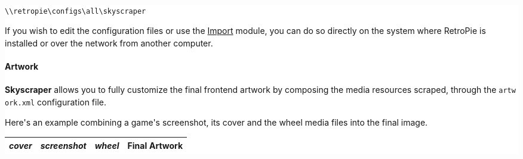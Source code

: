 ```
\\retropie\configs\all\skyscraper
```

If you wish to edit the configuration files or use the [Import](#import-your-own-media) module, you can do so directly on the system where RetroPie is installed or over the network from another computer.

#### Artwork

**Skyscraper** allows you to fully customize the final frontend artwork by composing the media resources scraped, through the `artwork.xml` configuration file.

Here's an example combining a game's screenshot, its cover and the wheel media files into the final image.

_cover_ | _screenshot_ | _wheel_ | **Final Artwork**
:-:|:-:|:-:|:-: